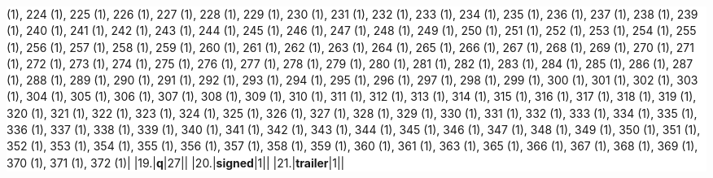(1), 224 (1), 225 (1), 226 (1), 227 (1), 228 (1), 229 (1), 230 (1), 231 (1), 232 (1), 233 (1), 234 (1), 235 (1), 236 (1), 237 (1), 238 (1), 239 (1), 240 (1), 241 (1), 242 (1), 243 (1), 244 (1), 245 (1), 246 (1), 247 (1), 248 (1), 249 (1), 250 (1), 251 (1), 252 (1), 253 (1), 254 (1), 255 (1), 256 (1), 257 (1), 258 (1), 259 (1), 260 (1), 261 (1), 262 (1), 263 (1), 264 (1), 265 (1), 266 (1), 267 (1), 268 (1), 269 (1), 270 (1), 271 (1), 272 (1), 273 (1), 274 (1), 275 (1), 276 (1), 277 (1), 278 (1), 279 (1), 280 (1), 281 (1), 282 (1), 283 (1), 284 (1), 285 (1), 286 (1), 287 (1), 288 (1), 289 (1), 290 (1), 291 (1), 292 (1), 293 (1), 294 (1), 295 (1), 296 (1), 297 (1), 298 (1), 299 (1), 300 (1), 301 (1), 302 (1), 303 (1), 304 (1), 305 (1), 306 (1), 307 (1), 308 (1), 309 (1), 310 (1), 311 (1), 312 (1), 313 (1), 314 (1), 315 (1), 316 (1), 317 (1), 318 (1), 319 (1), 320 (1), 321 (1), 322 (1), 323 (1), 324 (1), 325 (1), 326 (1), 327 (1), 328 (1), 329 (1), 330 (1), 331 (1), 332 (1), 333 (1), 334 (1), 335 (1), 336 (1), 337 (1), 338 (1), 339 (1), 340 (1), 341 (1), 342 (1), 343 (1), 344 (1), 345 (1), 346 (1), 347 (1), 348 (1), 349 (1), 350 (1), 351 (1), 352 (1), 353 (1), 354 (1), 355 (1), 356 (1), 357 (1), 358 (1), 359 (1), 360 (1), 361 (1), 363 (1), 365 (1), 366 (1), 367 (1), 368 (1), 369 (1), 370 (1), 371 (1), 372 (1)|
|19.|__q__|27||
|20.|__signed__|1||
|21.|__trailer__|1||
